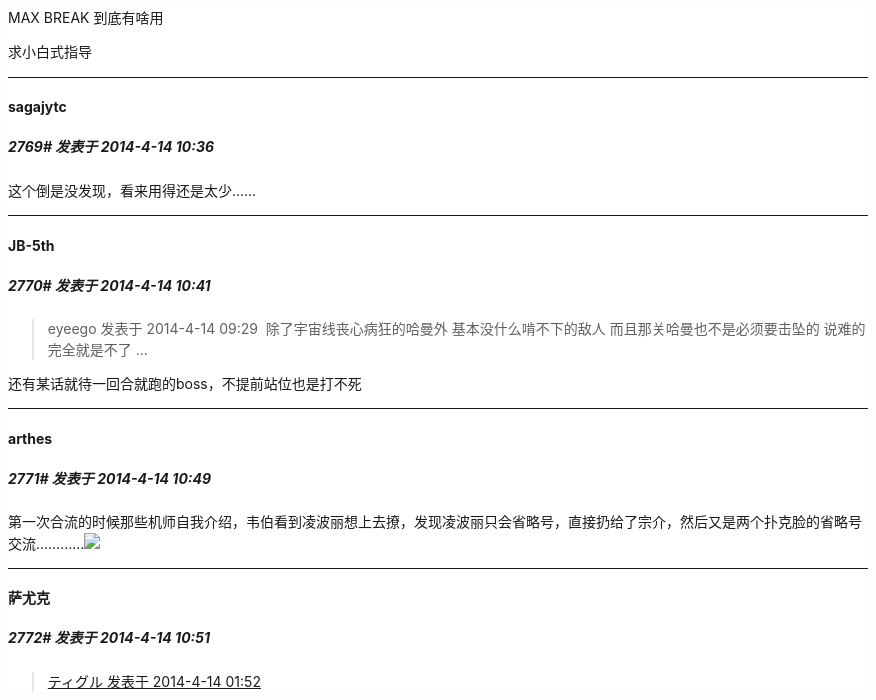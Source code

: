 MAX BREAK 到底有啥用


求小白式指导







-----

####  sagajytc  
##### 2769#       发表于 2014-4-14 10:36




这个倒是没发现，看来用得还是太少……







-----

####  JB-5th  
##### 2770#       发表于 2014-4-14 10:41



<blockquote>eyeego 发表于 2014-4-14 09:29  除了宇宙线丧心病狂的哈曼外 基本没什么啃不下的敌人 而且那关哈曼也不是必须要击坠的 说难的完全就是不了 ...</blockquote>
还有某话就待一回合就跑的boss，不提前站位也是打不死







-----

####  arthes  
##### 2771#       发表于 2014-4-14 10:49




第一次合流的时候那些机师自我介绍，韦伯看到凌波丽想上去撩，发现凌波丽只会省略号，直接扔给了宗介，然后又是两个扑克脸的省略号交流…………<img src="https://static.saraba1st.com/image/smiley/face/149.gif" referrerpolicy="no-referrer">







-----

####  萨尤克  
##### 2772#       发表于 2014-4-14 10:51



<blockquote><a href="httphttps://bbs.saraba1st.com/2b/forum.php?mod=redirect&amp;goto=findpost&amp;pid=25071946&amp;ptid=981916" target="_blank">ティグル 发表于 2014-4-14 01:52</a>
